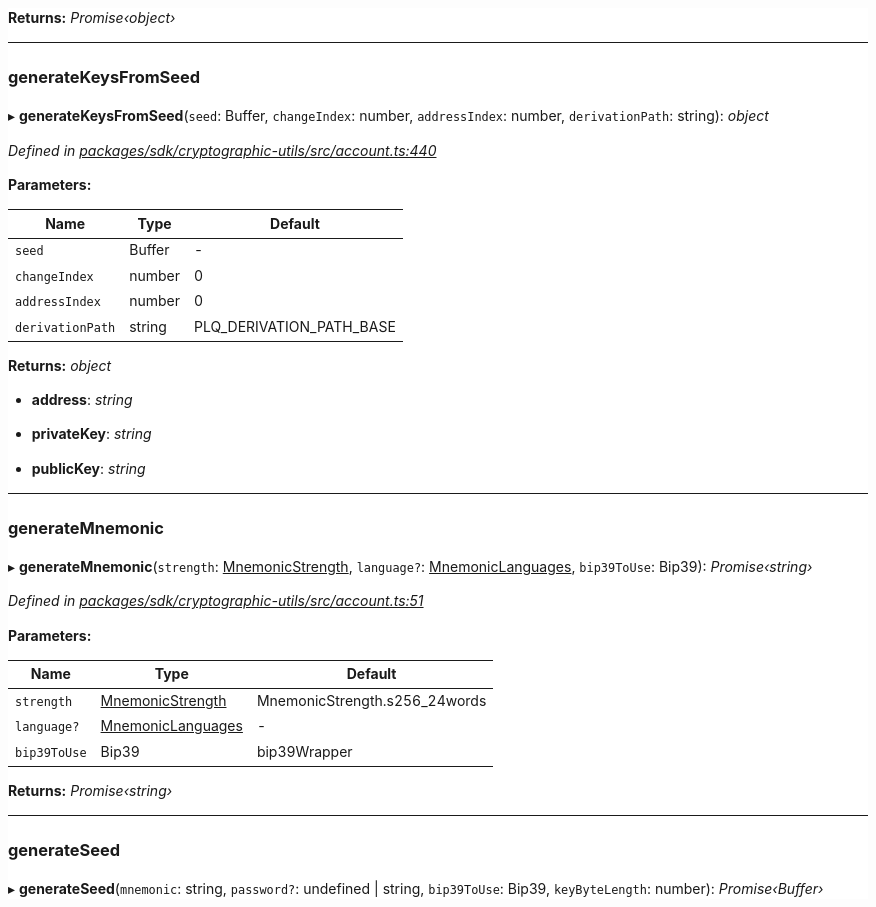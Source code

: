 **Returns:** *Promise‹object›*

___

###  generateKeysFromSeed

▸ **generateKeysFromSeed**(`seed`: Buffer, `changeIndex`: number, `addressIndex`: number, `derivationPath`: string): *object*

*Defined in [packages/sdk/cryptographic-utils/src/account.ts:440](https://github.com/planq-network/planq-sdk/blob/master/packages/sdk/cryptographic-utils/src/account.ts#L440)*

**Parameters:**

Name | Type | Default |
------ | ------ | ------ |
`seed` | Buffer | - |
`changeIndex` | number | 0 |
`addressIndex` | number | 0 |
`derivationPath` | string | PLQ_DERIVATION_PATH_BASE |

**Returns:** *object*

* **address**: *string*

* **privateKey**: *string*

* **publicKey**: *string*

___

###  generateMnemonic

▸ **generateMnemonic**(`strength`: [MnemonicStrength](_packages_sdk_cryptographic_utils_src_account_.md#mnemonicstrength), `language?`: [MnemonicLanguages](_packages_sdk_cryptographic_utils_src_account_.md#mnemoniclanguages), `bip39ToUse`: Bip39): *Promise‹string›*

*Defined in [packages/sdk/cryptographic-utils/src/account.ts:51](https://github.com/planq-network/planq-sdk/blob/master/packages/sdk/cryptographic-utils/src/account.ts#L51)*

**Parameters:**

Name | Type | Default |
------ | ------ | ------ |
`strength` | [MnemonicStrength](_packages_sdk_cryptographic_utils_src_account_.md#mnemonicstrength) | MnemonicStrength.s256_24words |
`language?` | [MnemonicLanguages](_packages_sdk_cryptographic_utils_src_account_.md#mnemoniclanguages) | - |
`bip39ToUse` | Bip39 | bip39Wrapper |

**Returns:** *Promise‹string›*

___

###  generateSeed

▸ **generateSeed**(`mnemonic`: string, `password?`: undefined | string, `bip39ToUse`: Bip39, `keyByteLength`: number): *Promise‹Buffer›*
